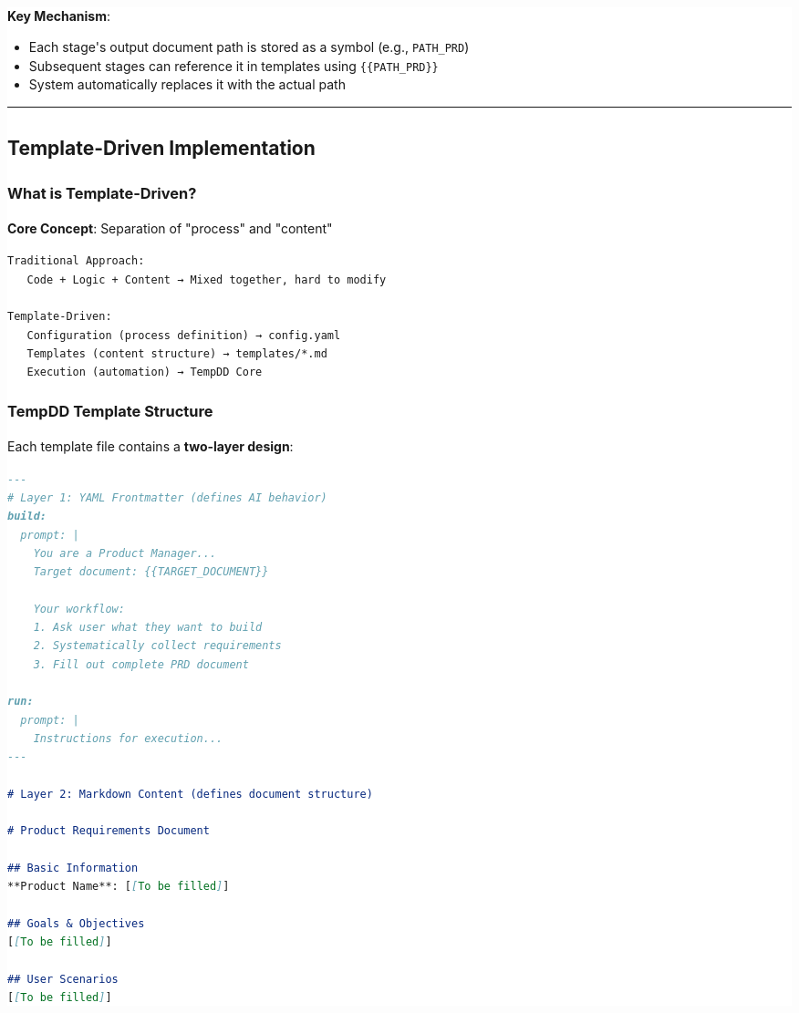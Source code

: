 **Key Mechanism**:
- Each stage's output document path is stored as a symbol (e.g., `PATH_PRD`)
- Subsequent stages can reference it in templates using `{{PATH_PRD}}`
- System automatically replaces it with the actual path

---

## Template-Driven Implementation

### What is Template-Driven?

**Core Concept**: Separation of "process" and "content"

```
Traditional Approach:
   Code + Logic + Content → Mixed together, hard to modify

Template-Driven:
   Configuration (process definition) → config.yaml
   Templates (content structure) → templates/*.md
   Execution (automation) → TempDD Core
```

### TempDD Template Structure

Each template file contains a **two-layer design**:

```markdown
---
# Layer 1: YAML Frontmatter (defines AI behavior)
build:
  prompt: |
    You are a Product Manager...
    Target document: {{TARGET_DOCUMENT}}

    Your workflow:
    1. Ask user what they want to build
    2. Systematically collect requirements
    3. Fill out complete PRD document

run:
  prompt: |
    Instructions for execution...
---

# Layer 2: Markdown Content (defines document structure)

# Product Requirements Document

## Basic Information
**Product Name**: [[To be filled]]

## Goals & Objectives
[[To be filled]]

## User Scenarios
[[To be filled]]
```
